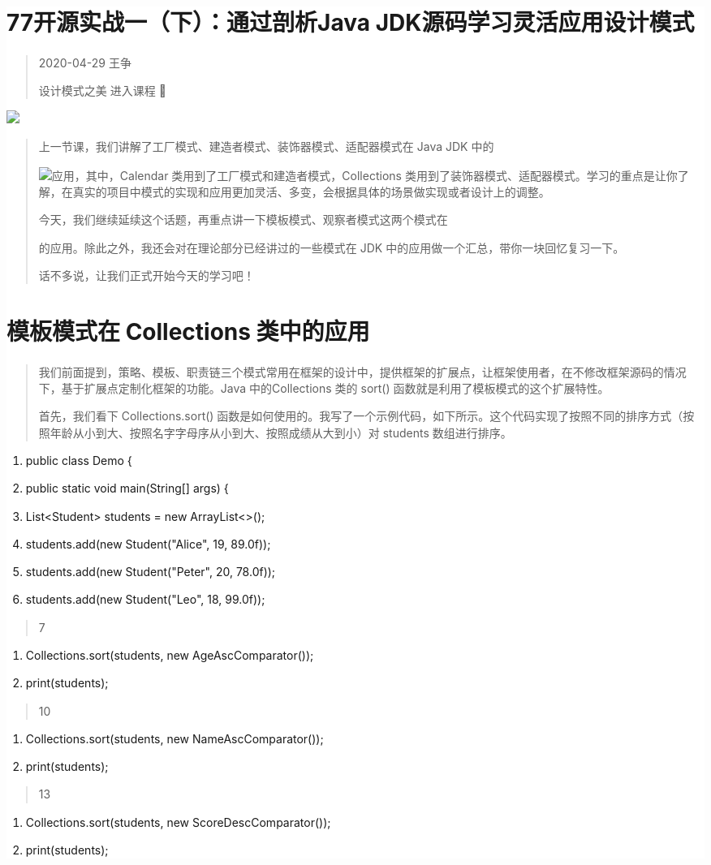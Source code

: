 # 77开源实战一（下）：通过剖析Java JDK源码学习灵活应用设计模式

> 2020-04-29 王争
>
> 设计模式之美 进入课程 

![](media/image3.png)

> 上一节课，我们讲解了工厂模式、建造者模式、装饰器模式、适配器模式在 Java JDK 中的
>
> ![](media/image9.png)应用，其中，Calendar 类用到了工厂模式和建造者模式，Collections 类用到了装饰器模式、适配器模式。学习的重点是让你了解，在真实的项目中模式的实现和应用更加灵活、多变，会根据具体的场景做实现或者设计上的调整。
>
> 今天，我们继续延续这个话题，再重点讲一下模板模式、观察者模式这两个模式在
>
> 的应用。除此之外，我还会对在理论部分已经讲过的一些模式在 JDK 中的应用做一个汇总，带你一块回忆复习一下。
>
> 话不多说，让我们正式开始今天的学习吧！

# 模板模式在 Collections 类中的应用

> 我们前面提到，策略、模板、职责链三个模式常用在框架的设计中，提供框架的扩展点，让框架使用者，在不修改框架源码的情况下，基于扩展点定制化框架的功能。Java 中的Collections 类的 sort() 函数就是利用了模板模式的这个扩展特性。
>
> 首先，我们看下 Collections.sort() 函数是如何使用的。我写了一个示例代码，如下所示。这个代码实现了按照不同的排序方式（按照年龄从小到大、按照名字字母序从小到大、按照成绩从大到小）对 students 数组进行排序。

1.  public class Demo {

2.  public static void main(String\[\] args) {

3.  List&lt;Student&gt; students = new ArrayList&lt;&gt;();

4.  students.add(new Student("Alice", 19, 89.0f));

5.  students.add(new Student("Peter", 20, 78.0f));

6.  students.add(new Student("Leo", 18, 99.0f));

> 7

1.  Collections.sort(students, new AgeAscComparator());

2.  print(students);

> 10

1.  Collections.sort(students, new NameAscComparator());

2.  print(students);

> 13

1.  Collections.sort(students, new ScoreDescComparator());

2.  print(students);

